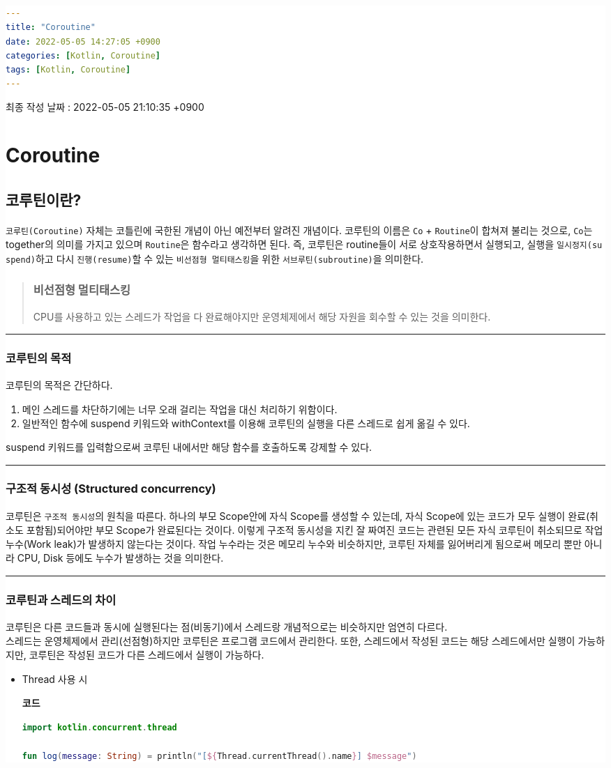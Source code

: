 ```yaml
---
title: "Coroutine" 
date: 2022-05-05 14:27:05 +0900
categories: [Kotlin, Coroutine]
tags: [Kotlin, Coroutine]
---
```


최종 작성 날짜 : 2022-05-05 21:10:35 +0900

# Coroutine

## 코루틴이란?

`코루틴(Coroutine)` 자체는 코틀린에 국한된 개념이 아닌 예전부터 알려진 개념이다. 코루틴의 이름은 `Co` + `Routine`이 합쳐져 불리는 것으로, `Co`는 together의 의미를 가지고 있으며 `Routine`은 함수라고 생각하면 된다. 즉, 코루틴은 routine들이 서로 상호작용하면서 실행되고, 실행을 `일시정지(suspend)`하고 다시 `진행(resume)`할 수 있는 `비선점형 멀티태스킹`을 위한 `서브루틴(subroutine)`을 의미한다. 
> ### 비선점형 멀티태스킹<br>
> CPU를 사용하고 있는 스레드가 작업을 다 완료해야지만 운영체제에서 해당 자원을 회수할 수 있는 것을 의미한다.

---

### 코루틴의 목적
코루틴의 목적은 간단하다.
1. 메인 스레드를 차단하기에는 너무 오래 걸리는 작업을 대신 처리하기 위함이다.
2. 일반적인 함수에 suspend 키워드와 withContext를 이용해 코루틴의 실행을 다른 스레드로 쉽게 옮길 수 있다.

suspend 키워드를 입력함으로써 코루틴 내에서만 해당 함수를 호출하도록 강제할 수 있다.

---

### 구조적 동시성 (Structured concurrency)
코루틴은 `구조적 동시성`의 원칙을 따른다. 하나의 부모 Scope안에 자식 Scope를 생성할 수 있는데, 자식 Scope에 있는 코드가 모두 실행이 완료(취소도 포함됨)되어야만 부모 Scope가 완료된다는 것이다. 이렇게 구조적 동시성을 지킨 잘 짜여진 코드는 관련된 모든 자식 코루틴이 취소되므로 작업 누수(Work leak)가 발생하지 않는다는 것이다. 작업 누수라는 것은 메모리 누수와 비슷하지만, 코루틴 자체를 잃어버리게 됨으로써 메모리 뿐만 아니라 CPU, Disk 등에도 누수가 발생하는 것을 의미한다.

---

### 코루틴과 스레드의 차이
코루틴은 다른 코드들과 동시에 실행된다는 점(비동기)에서 스레드랑 개념적으로는 비슷하지만 엄연히 다르다. <br>
스레드는 운영체제에서 관리(선점형)하지만 코루틴은 프로그램 코드에서 관리한다. 또한, 스레드에서 작성된 코드는 해당 스레드에서만 실행이 가능하지만, 코루틴은 작성된 코드가 다른 스레드에서 실행이 가능하다.<br>

- Thread 사용 시
    
    **코드**
    ```kotlin
    import kotlin.concurrent.thread

    fun log(message: String) = println("[${Thread.currentThread().name}] $message")
